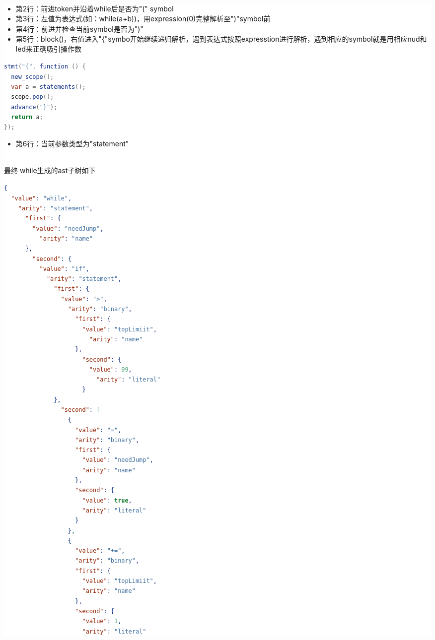 - 第2行：前进token并沿着while后是否为"(" symbol
- 第3行：左值为表达式(如：while(a+b))，用expression(0)完整解析至")"symbol前
- 第4行：前进并检查当前symbol是否为")"
- 第5行：block()，右值进入"{"symbo开始继续递归解析，遇到表达式按照expresstion进行解析，遇到相应的symbol就是用相应nud和led来正确吸引操作数

```c#
stmt("{", function () {
  new_scope();
  var a = statements();
  scope.pop();
  advance("}");
  return a;
});
```

- 第6行：当前参数类型为"statement"


<br />最终 while生成的ast子树如下

```json
{
  "value": "while",
    "arity": "statement",
      "first": {
        "value": "needJump",
          "arity": "name"
      },
        "second": {
          "value": "if",
            "arity": "statement",
              "first": {
                "value": ">",
                  "arity": "binary",
                    "first": {
                      "value": "topLimiit",
                        "arity": "name"
                    },
                      "second": {
                        "value": 99,
                          "arity": "literal"
                      }
              },
                "second": [
                  {
                    "value": "=",
                    "arity": "binary",
                    "first": {
                      "value": "needJump",
                      "arity": "name"
                    },
                    "second": {
                      "value": true,
                      "arity": "literal"
                    }
                  },
                  {
                    "value": "+=",
                    "arity": "binary",
                    "first": {
                      "value": "topLimiit",
                      "arity": "name"
                    },
                    "second": {
                      "value": 1,
                      "arity": "literal"
```